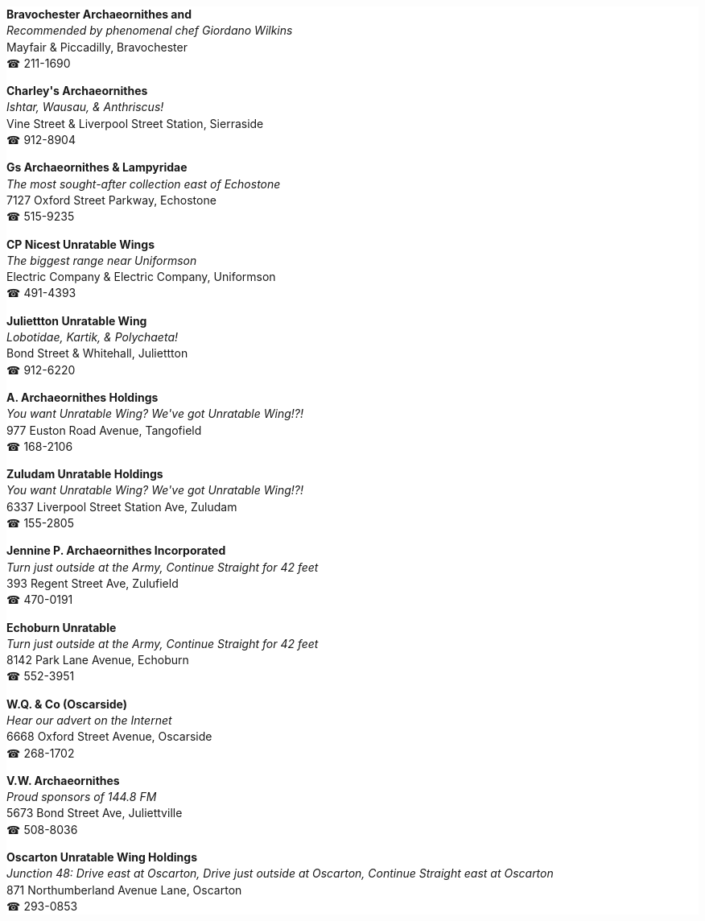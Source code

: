 **Bravochester Archaeornithes and**  
_Recommended by phenomenal chef Giordano Wilkins_  
Mayfair & Piccadilly, Bravochester  
☎ 211-1690

**Charley's Archaeornithes**  
_Ishtar, Wausau, & Anthriscus!_  
Vine Street & Liverpool Street Station, Sierraside  
☎ 912-8904

**Gs Archaeornithes & Lampyridae**  
_The most sought-after collection east of Echostone_  
7127 Oxford Street Parkway, Echostone  
☎ 515-9235

**CP Nicest Unratable Wings**  
_The biggest range near Uniformson_  
Electric Company & Electric Company, Uniformson  
☎ 491-4393

**Juliettton Unratable Wing**  
_Lobotidae, Kartik, & Polychaeta!_  
Bond Street & Whitehall, Juliettton  
☎ 912-6220

**A. Archaeornithes Holdings**  
_You want Unratable Wing? We've got Unratable Wing!?!_  
977 Euston Road Avenue, Tangofield  
☎ 168-2106

**Zuludam Unratable Holdings**  
_You want Unratable Wing? We've got Unratable Wing!?!_  
6337 Liverpool Street Station Ave, Zuludam  
☎ 155-2805

**Jennine P. Archaeornithes Incorporated**  
_Turn just outside at the Army, Continue Straight for 42 feet_  
393 Regent Street Ave, Zulufield  
☎ 470-0191

**Echoburn Unratable**  
_Turn just outside at the Army, Continue Straight for 42 feet_  
8142 Park Lane Avenue, Echoburn  
☎ 552-3951

**W.Q. & Co (Oscarside)**  
_Hear our advert on the Internet_  
6668 Oxford Street Avenue, Oscarside  
☎ 268-1702

**V.W. Archaeornithes**  
_Proud sponsors of 144.8 FM_  
5673 Bond Street Ave, Juliettville  
☎ 508-8036

**Oscarton Unratable Wing Holdings**  
_Junction 48: Drive east at Oscarton, Drive just outside at Oscarton, Continue Straight east at Oscarton_  
871 Northumberland Avenue Lane, Oscarton  
☎ 293-0853

